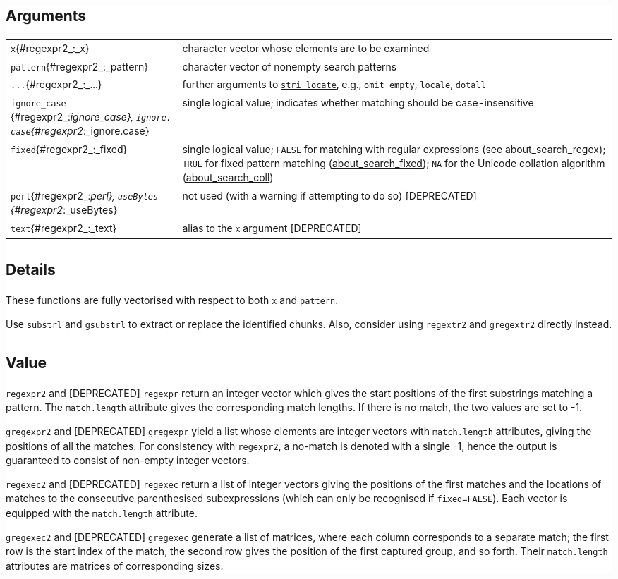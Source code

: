 ``` r
```

## Arguments

|                                                                                |                                                                                                                                                                                                                                                                                                                                                                                                                |
|--------------------------------------------------------------------------------|----------------------------------------------------------------------------------------------------------------------------------------------------------------------------------------------------------------------------------------------------------------------------------------------------------------------------------------------------------------------------------------------------------------|
| `x`{#regexpr2_:_x}                                                             | character vector whose elements are to be examined                                                                                                                                                                                                                                                                                                                                                             |
| `pattern`{#regexpr2_:_pattern}                                                 | character vector of nonempty search patterns                                                                                                                                                                                                                                                                                                                                                                   |
| `...`{#regexpr2_:_...}                                                         | further arguments to [`stri_locate`](https://stringi.gagolewski.com/rapi/stri_locate.html), e.g., `omit_empty`, `locale`, `dotall`                                                                                                                                                                                                                                                                             |
| `ignore_case`{#regexpr2_:_ignore_case}, `ignore.case`{#regexpr2_:_ignore.case} | single logical value; indicates whether matching should be case-insensitive                                                                                                                                                                                                                                                                                                                                    |
| `fixed`{#regexpr2_:_fixed}                                                     | single logical value; `FALSE` for matching with regular expressions (see [about_search_regex](https://stringi.gagolewski.com/rapi/about_search_regex.html)); `TRUE` for fixed pattern matching ([about_search_fixed](https://stringi.gagolewski.com/rapi/about_search_fixed.html)); `NA` for the Unicode collation algorithm ([about_search_coll](https://stringi.gagolewski.com/rapi/about_search_coll.html)) |
| `perl`{#regexpr2_:_perl}, `useBytes`{#regexpr2_:_useBytes}                     | not used (with a warning if attempting to do so) \[DEPRECATED\]                                                                                                                                                                                                                                                                                                                                                |
| `text`{#regexpr2_:_text}                                                       | alias to the `x` argument \[DEPRECATED\]                                                                                                                                                                                                                                                                                                                                                                       |

## Details

These functions are fully vectorised with respect to both `x` and `pattern`.

Use [`substrl`](substr.md) and [`gsubstrl`](substr.md) to extract or replace the identified chunks. Also, consider using [`regextr2`](gregextr.md) and [`gregextr2`](gregextr.md) directly instead.

## Value

`regexpr2` and \[DEPRECATED\] `regexpr` return an integer vector which gives the start positions of the first substrings matching a pattern. The `match.length` attribute gives the corresponding match lengths. If there is no match, the two values are set to -1.

`gregexpr2` and \[DEPRECATED\] `gregexpr` yield a list whose elements are integer vectors with `match.length` attributes, giving the positions of all the matches. For consistency with `regexpr2`, a no-match is denoted with a single -1, hence the output is guaranteed to consist of non-empty integer vectors.

`regexec2` and \[DEPRECATED\] `regexec` return a list of integer vectors giving the positions of the first matches and the locations of matches to the consecutive parenthesised subexpressions (which can only be recognised if `fixed=FALSE`). Each vector is equipped with the `match.length` attribute.

`gregexec2` and \[DEPRECATED\] `gregexec` generate a list of matrices, where each column corresponds to a separate match; the first row is the start index of the match, the second row gives the position of the first captured group, and so forth. Their `match.length` attributes are matrices of corresponding sizes.
